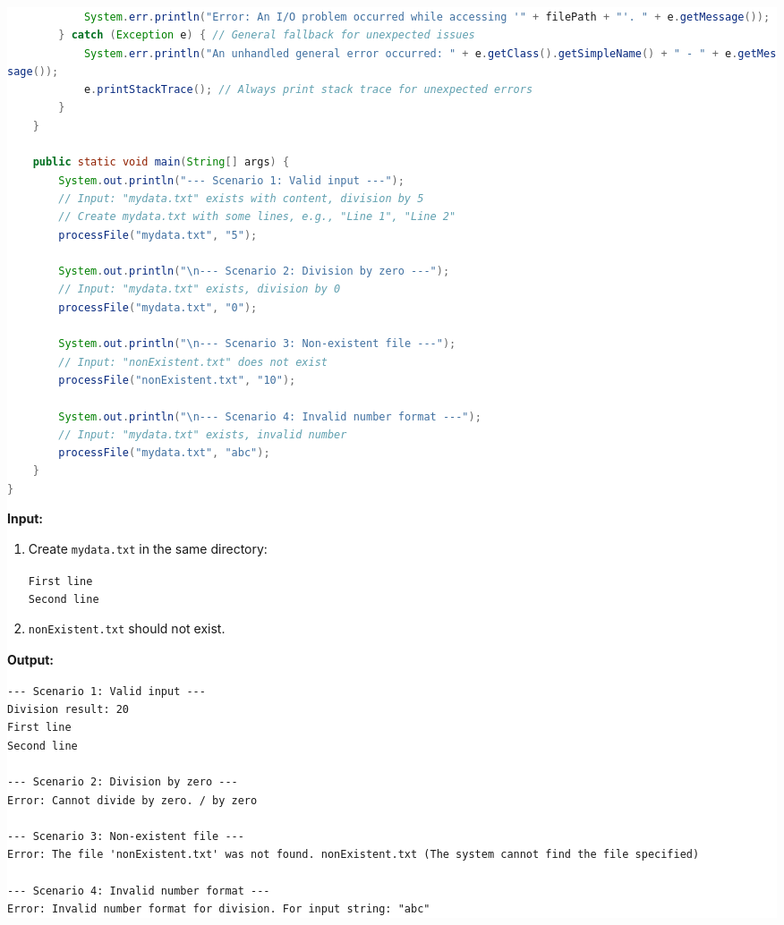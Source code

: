```java
            System.err.println("Error: An I/O problem occurred while accessing '" + filePath + "'. " + e.getMessage());
        } catch (Exception e) { // General fallback for unexpected issues
            System.err.println("An unhandled general error occurred: " + e.getClass().getSimpleName() + " - " + e.getMessage());
            e.printStackTrace(); // Always print stack trace for unexpected errors
        }
    }

    public static void main(String[] args) {
        System.out.println("--- Scenario 1: Valid input ---");
        // Input: "mydata.txt" exists with content, division by 5
        // Create mydata.txt with some lines, e.g., "Line 1", "Line 2"
        processFile("mydata.txt", "5");

        System.out.println("\n--- Scenario 2: Division by zero ---");
        // Input: "mydata.txt" exists, division by 0
        processFile("mydata.txt", "0");

        System.out.println("\n--- Scenario 3: Non-existent file ---");
        // Input: "nonExistent.txt" does not exist
        processFile("nonExistent.txt", "10");

        System.out.println("\n--- Scenario 4: Invalid number format ---");
        // Input: "mydata.txt" exists, invalid number
        processFile("mydata.txt", "abc");
    }
}
```

**Input:**
1.  Create `mydata.txt` in the same directory:
    ```
    First line
    Second line
    ```
2.  `nonExistent.txt` should not exist.

**Output:**
```
--- Scenario 1: Valid input ---
Division result: 20
First line
Second line

--- Scenario 2: Division by zero ---
Error: Cannot divide by zero. / by zero

--- Scenario 3: Non-existent file ---
Error: The file 'nonExistent.txt' was not found. nonExistent.txt (The system cannot find the file specified)

--- Scenario 4: Invalid number format ---
Error: Invalid number format for division. For input string: "abc"
```
